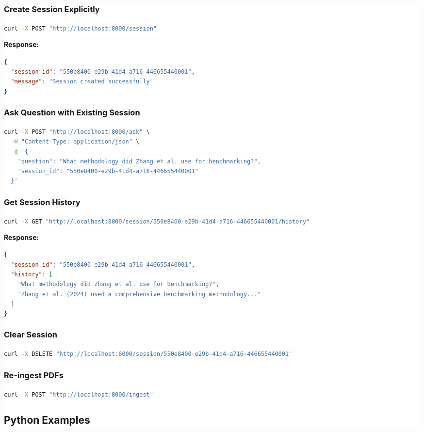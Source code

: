 ### Create Session Explicitly

```bash
curl -X POST "http://localhost:8000/session"
```

**Response:**
```json
{
  "session_id": "550e8400-e29b-41d4-a716-446655440001",
  "message": "Session created successfully"
}
```

### Ask Question with Existing Session

```bash
curl -X POST "http://localhost:8000/ask" \
  -H "Content-Type: application/json" \
  -d '{
    "question": "What methodology did Zhang et al. use for benchmarking?",
    "session_id": "550e8400-e29b-41d4-a716-446655440001"
  }'
```

### Get Session History

```bash
curl -X GET "http://localhost:8000/session/550e8400-e29b-41d4-a716-446655440001/history"
```

**Response:**
```json
{
  "session_id": "550e8400-e29b-41d4-a716-446655440001",
  "history": [
    "What methodology did Zhang et al. use for benchmarking?",
    "Zhang et al. (2024) used a comprehensive benchmarking methodology..."
  ]
}
```

### Clear Session

```bash
curl -X DELETE "http://localhost:8000/session/550e8400-e29b-41d4-a716-446655440001"
```

### Re-ingest PDFs

```bash
curl -X POST "http://localhost:8000/ingest"
```

## Python Examples
